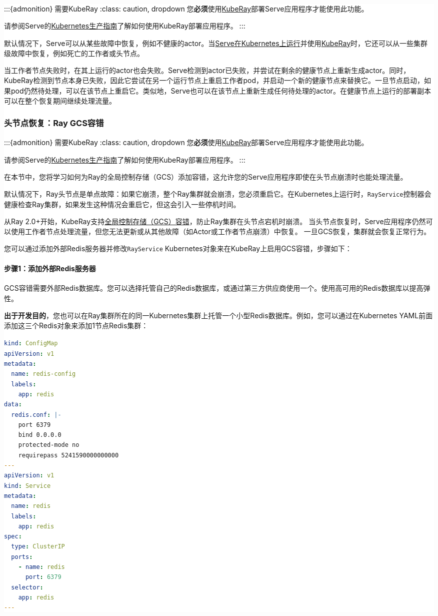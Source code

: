 :::{admonition} 需要KubeRay
:class: caution, dropdown
您**必须**使用[KubeRay]部署Serve应用程序才能使用此功能。

请参阅Serve的[Kubernetes生产指南](serve-in-production-kubernetes)了解如何使用KubeRay部署应用程序。
:::

默认情况下，Serve可以从某些故障中恢复，例如不健康的actor。当[Serve在Kubernetes上运行](serve-in-production-kubernetes)并使用[KubeRay]时，它还可以从一些集群级故障中恢复，例如死亡的工作者或头节点。

当工作者节点失败时，在其上运行的actor也会失败。Serve检测到actor已失败，并尝试在剩余的健康节点上重新生成actor。同时，KubeRay检测到节点本身已失败，因此它尝试在另一个运行节点上重启工作者pod，并启动一个新的健康节点来替换它。一旦节点启动，如果pod仍然待处理，可以在该节点上重启它。类似地，Serve也可以在该节点上重新生成任何待处理的actor。在健康节点上运行的部署副本可以在整个恢复期间继续处理流量。

### 头节点恢复：Ray GCS容错

:::{admonition} 需要KubeRay
:class: caution, dropdown
您**必须**使用[KubeRay]部署Serve应用程序才能使用此功能。

请参阅Serve的[Kubernetes生产指南](serve-in-production-kubernetes)了解如何使用KubeRay部署应用程序。
:::

在本节中，您将学习如何为Ray的全局控制存储（GCS）添加容错，这允许您的Serve应用程序即使在头节点崩溃时也能处理流量。

默认情况下，Ray头节点是单点故障：如果它崩溃，整个Ray集群就会崩溃，您必须重启它。在Kubernetes上运行时，`RayService`控制器会健康检查Ray集群，如果发生这种情况会重启它，但这会引入一些停机时间。

从Ray 2.0+开始，KubeRay支持[全局控制存储（GCS）容错](kuberay-gcs-ft)，防止Ray集群在头节点宕机时崩溃。
当头节点恢复时，Serve应用程序仍然可以使用工作者节点处理流量，但您无法更新或从其他故障（如Actor或工作者节点崩溃）中恢复。
一旦GCS恢复，集群就会恢复正常行为。

您可以通过添加外部Redis服务器并修改`RayService` Kubernetes对象来在KubeRay上启用GCS容错，步骤如下：

#### 步骤1：添加外部Redis服务器

GCS容错需要外部Redis数据库。您可以选择托管自己的Redis数据库，或通过第三方供应商使用一个。使用高可用的Redis数据库以提高弹性。

**出于开发目的**，您也可以在Ray集群所在的同一Kubernetes集群上托管一个小型Redis数据库。例如，您可以通过在Kubernetes YAML前面添加这三个Redis对象来添加1节点Redis集群：

```YAML
kind: ConfigMap
apiVersion: v1
metadata:
  name: redis-config
  labels:
    app: redis
data:
  redis.conf: |-
    port 6379
    bind 0.0.0.0
    protected-mode no
    requirepass 5241590000000000
---
apiVersion: v1
kind: Service
metadata:
  name: redis
  labels:
    app: redis
spec:
  type: ClusterIP
  ports:
    - name: redis
      port: 6379
  selector:
    app: redis
---
```

[KubeRay]: kuberay-index
[external storage namespace]: kuberay-external-storage-namespace